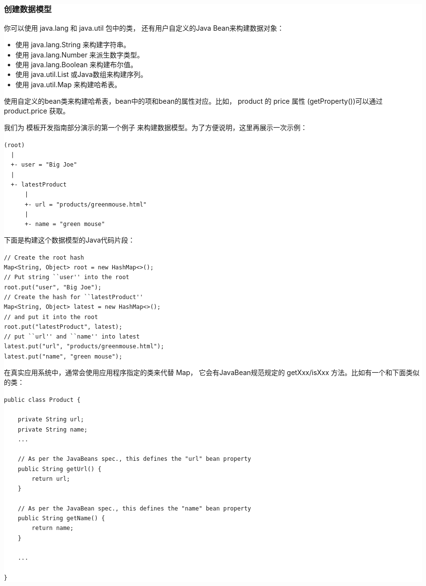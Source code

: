 ### 创建数据模型

你可以使用 java.lang 和 java.util 包中的类， 还有用户自定义的Java Bean来构建数据对象：

- 使用 java.lang.String 来构建字符串。
- 使用 java.lang.Number 来派生数字类型。
- 使用 java.lang.Boolean 来构建布尔值。
- 使用 java.util.List 或Java数组来构建序列。
- 使用 java.util.Map 来构建哈希表。

使用自定义的bean类来构建哈希表，bean中的项和bean的属性对应。比如， product 的 price 属性 (getProperty())可以通过 product.price 获取。


我们为 模板开发指南部分演示的第一个例子 来构建数据模型。为了方便说明，这里再展示一次示例：

```
(root)
  |
  +- user = "Big Joe"
  |
  +- latestProduct
      |
      +- url = "products/greenmouse.html"
      |
      +- name = "green mouse"
```

下面是构建这个数据模型的Java代码片段：


```
// Create the root hash
Map<String, Object> root = new HashMap<>();
// Put string ``user'' into the root
root.put("user", "Big Joe");
// Create the hash for ``latestProduct''
Map<String, Object> latest = new HashMap<>();
// and put it into the root
root.put("latestProduct", latest);
// put ``url'' and ``name'' into latest
latest.put("url", "products/greenmouse.html");
latest.put("name", "green mouse");
```

在真实应用系统中，通常会使用应用程序指定的类来代替 Map， 它会有JavaBean规范规定的 getXxx/isXxx 方法。比如有一个和下面类似的类：


```
public class Product {

    private String url;
    private String name;
    ...
    
    // As per the JavaBeans spec., this defines the "url" bean property
    public String getUrl() {
        return url;
    }
    
    // As per the JavaBean spec., this defines the "name" bean property
    public String getName() {
        return name;
    }
    
    ...
    
}
```
